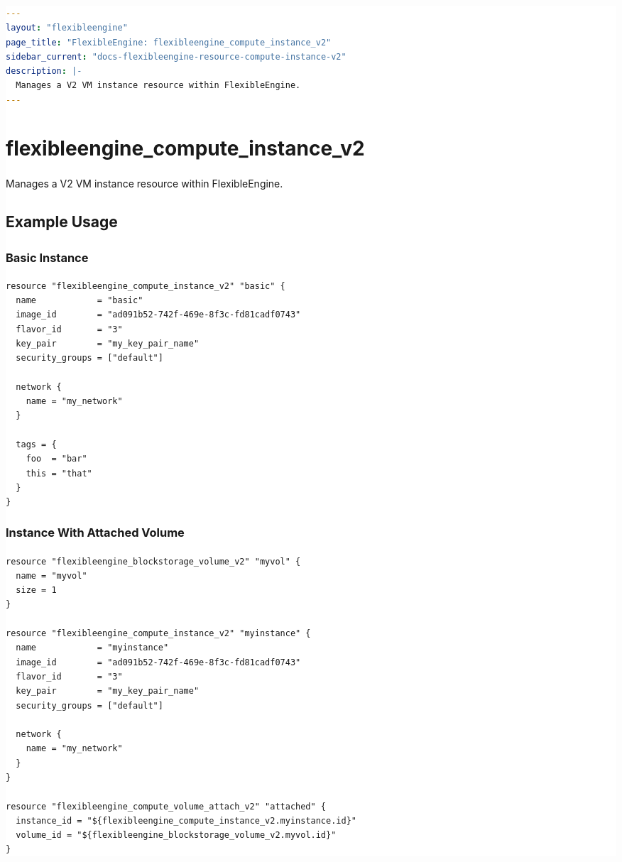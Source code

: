 ```yaml
---
layout: "flexibleengine"
page_title: "FlexibleEngine: flexibleengine_compute_instance_v2"
sidebar_current: "docs-flexibleengine-resource-compute-instance-v2"
description: |-
  Manages a V2 VM instance resource within FlexibleEngine.
---
```


# flexibleengine\_compute\_instance_v2

Manages a V2 VM instance resource within FlexibleEngine.

## Example Usage

### Basic Instance

```hcl
resource "flexibleengine_compute_instance_v2" "basic" {
  name            = "basic"
  image_id        = "ad091b52-742f-469e-8f3c-fd81cadf0743"
  flavor_id       = "3"
  key_pair        = "my_key_pair_name"
  security_groups = ["default"]

  network {
    name = "my_network"
  }

  tags = {
    foo  = "bar"
    this = "that"
  }
}
```

### Instance With Attached Volume

```hcl
resource "flexibleengine_blockstorage_volume_v2" "myvol" {
  name = "myvol"
  size = 1
}

resource "flexibleengine_compute_instance_v2" "myinstance" {
  name            = "myinstance"
  image_id        = "ad091b52-742f-469e-8f3c-fd81cadf0743"
  flavor_id       = "3"
  key_pair        = "my_key_pair_name"
  security_groups = ["default"]

  network {
    name = "my_network"
  }
}

resource "flexibleengine_compute_volume_attach_v2" "attached" {
  instance_id = "${flexibleengine_compute_instance_v2.myinstance.id}"
  volume_id = "${flexibleengine_blockstorage_volume_v2.myvol.id}"
}
```
